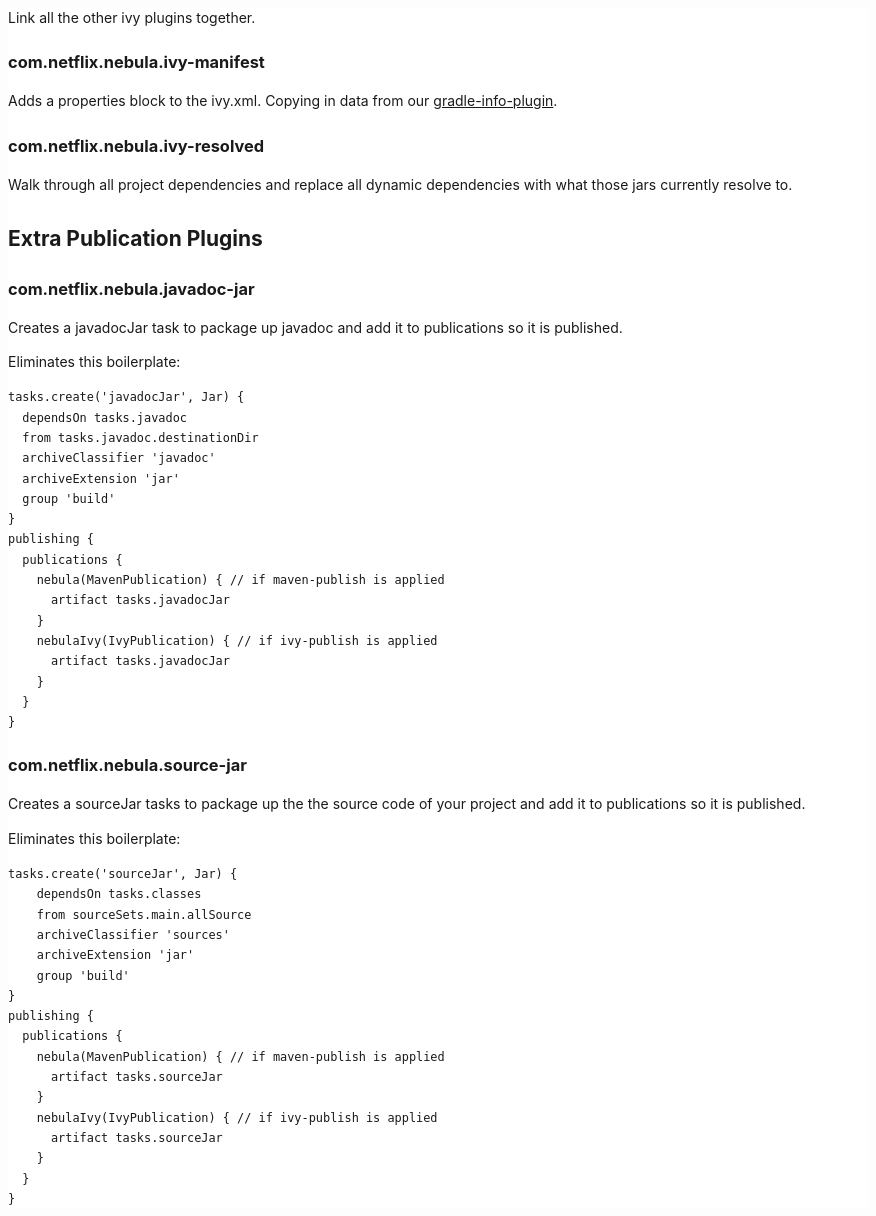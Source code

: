 Link all the other ivy plugins together.

### com.netflix.nebula.ivy-manifest

Adds a properties block to the ivy.xml. Copying in data from our [gradle-info-plugin](https://github.com/nebula-plugins/gradle-info-plugin).

### com.netflix.nebula.ivy-resolved

Walk through all project dependencies and replace all dynamic dependencies with what those jars currently resolve to.

## Extra Publication Plugins

### com.netflix.nebula.javadoc-jar

Creates a javadocJar task to package up javadoc and add it to publications so it is published.

Eliminates this boilerplate:

    tasks.create('javadocJar', Jar) {
      dependsOn tasks.javadoc
      from tasks.javadoc.destinationDir
      archiveClassifier 'javadoc'
      archiveExtension 'jar'
      group 'build'
    }
    publishing {
      publications {
        nebula(MavenPublication) { // if maven-publish is applied
          artifact tasks.javadocJar
        }
        nebulaIvy(IvyPublication) { // if ivy-publish is applied
          artifact tasks.javadocJar
        }
      }
    }

### com.netflix.nebula.source-jar

Creates a sourceJar tasks to package up the the source code of your project and add it to publications so it is published.

Eliminates this boilerplate:

    tasks.create('sourceJar', Jar) {
        dependsOn tasks.classes
        from sourceSets.main.allSource
        archiveClassifier 'sources'
        archiveExtension 'jar'
        group 'build'
    }
    publishing {
      publications {
        nebula(MavenPublication) { // if maven-publish is applied
          artifact tasks.sourceJar
        }
        nebulaIvy(IvyPublication) { // if ivy-publish is applied
          artifact tasks.sourceJar
        }
      }
    }
    